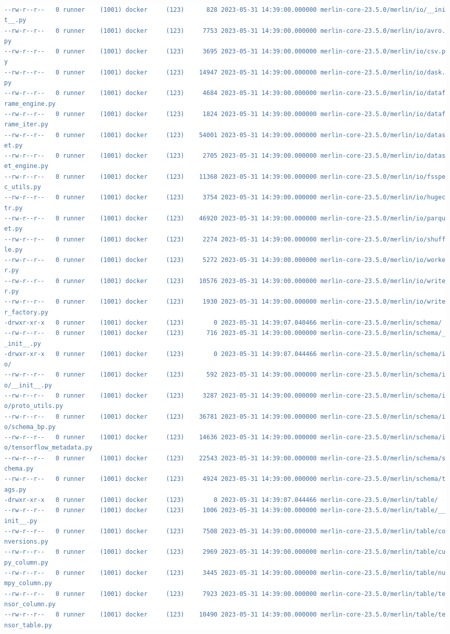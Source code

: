 ```diff
--rw-r--r--   0 runner    (1001) docker     (123)      828 2023-05-31 14:39:00.000000 merlin-core-23.5.0/merlin/io/__init__.py
--rw-r--r--   0 runner    (1001) docker     (123)     7753 2023-05-31 14:39:00.000000 merlin-core-23.5.0/merlin/io/avro.py
--rw-r--r--   0 runner    (1001) docker     (123)     3695 2023-05-31 14:39:00.000000 merlin-core-23.5.0/merlin/io/csv.py
--rw-r--r--   0 runner    (1001) docker     (123)    14947 2023-05-31 14:39:00.000000 merlin-core-23.5.0/merlin/io/dask.py
--rw-r--r--   0 runner    (1001) docker     (123)     4684 2023-05-31 14:39:00.000000 merlin-core-23.5.0/merlin/io/dataframe_engine.py
--rw-r--r--   0 runner    (1001) docker     (123)     1824 2023-05-31 14:39:00.000000 merlin-core-23.5.0/merlin/io/dataframe_iter.py
--rw-r--r--   0 runner    (1001) docker     (123)    54001 2023-05-31 14:39:00.000000 merlin-core-23.5.0/merlin/io/dataset.py
--rw-r--r--   0 runner    (1001) docker     (123)     2705 2023-05-31 14:39:00.000000 merlin-core-23.5.0/merlin/io/dataset_engine.py
--rw-r--r--   0 runner    (1001) docker     (123)    11368 2023-05-31 14:39:00.000000 merlin-core-23.5.0/merlin/io/fsspec_utils.py
--rw-r--r--   0 runner    (1001) docker     (123)     3754 2023-05-31 14:39:00.000000 merlin-core-23.5.0/merlin/io/hugectr.py
--rw-r--r--   0 runner    (1001) docker     (123)    46920 2023-05-31 14:39:00.000000 merlin-core-23.5.0/merlin/io/parquet.py
--rw-r--r--   0 runner    (1001) docker     (123)     2274 2023-05-31 14:39:00.000000 merlin-core-23.5.0/merlin/io/shuffle.py
--rw-r--r--   0 runner    (1001) docker     (123)     5272 2023-05-31 14:39:00.000000 merlin-core-23.5.0/merlin/io/worker.py
--rw-r--r--   0 runner    (1001) docker     (123)    10576 2023-05-31 14:39:00.000000 merlin-core-23.5.0/merlin/io/writer.py
--rw-r--r--   0 runner    (1001) docker     (123)     1930 2023-05-31 14:39:00.000000 merlin-core-23.5.0/merlin/io/writer_factory.py
-drwxr-xr-x   0 runner    (1001) docker     (123)        0 2023-05-31 14:39:07.040466 merlin-core-23.5.0/merlin/schema/
--rw-r--r--   0 runner    (1001) docker     (123)      716 2023-05-31 14:39:00.000000 merlin-core-23.5.0/merlin/schema/__init__.py
-drwxr-xr-x   0 runner    (1001) docker     (123)        0 2023-05-31 14:39:07.044466 merlin-core-23.5.0/merlin/schema/io/
--rw-r--r--   0 runner    (1001) docker     (123)      592 2023-05-31 14:39:00.000000 merlin-core-23.5.0/merlin/schema/io/__init__.py
--rw-r--r--   0 runner    (1001) docker     (123)     3287 2023-05-31 14:39:00.000000 merlin-core-23.5.0/merlin/schema/io/proto_utils.py
--rw-r--r--   0 runner    (1001) docker     (123)    36781 2023-05-31 14:39:00.000000 merlin-core-23.5.0/merlin/schema/io/schema_bp.py
--rw-r--r--   0 runner    (1001) docker     (123)    14636 2023-05-31 14:39:00.000000 merlin-core-23.5.0/merlin/schema/io/tensorflow_metadata.py
--rw-r--r--   0 runner    (1001) docker     (123)    22543 2023-05-31 14:39:00.000000 merlin-core-23.5.0/merlin/schema/schema.py
--rw-r--r--   0 runner    (1001) docker     (123)     4924 2023-05-31 14:39:00.000000 merlin-core-23.5.0/merlin/schema/tags.py
-drwxr-xr-x   0 runner    (1001) docker     (123)        0 2023-05-31 14:39:07.044466 merlin-core-23.5.0/merlin/table/
--rw-r--r--   0 runner    (1001) docker     (123)     1006 2023-05-31 14:39:00.000000 merlin-core-23.5.0/merlin/table/__init__.py
--rw-r--r--   0 runner    (1001) docker     (123)     7508 2023-05-31 14:39:00.000000 merlin-core-23.5.0/merlin/table/conversions.py
--rw-r--r--   0 runner    (1001) docker     (123)     2969 2023-05-31 14:39:00.000000 merlin-core-23.5.0/merlin/table/cupy_column.py
--rw-r--r--   0 runner    (1001) docker     (123)     3445 2023-05-31 14:39:00.000000 merlin-core-23.5.0/merlin/table/numpy_column.py
--rw-r--r--   0 runner    (1001) docker     (123)     7923 2023-05-31 14:39:00.000000 merlin-core-23.5.0/merlin/table/tensor_column.py
--rw-r--r--   0 runner    (1001) docker     (123)    10490 2023-05-31 14:39:00.000000 merlin-core-23.5.0/merlin/table/tensor_table.py
```